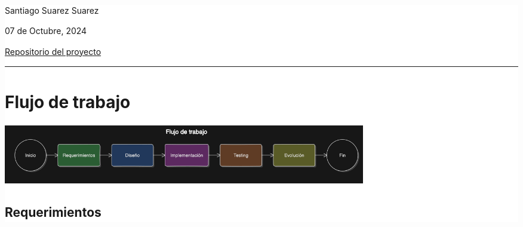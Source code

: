 Santiago Suarez Suarez

07 de Octubre, 2024

[Repositorio del proyecto](https://github.com/ssbeater/unal-arquitectura-software-basada-nube/tree/main/isbn_mo)

---

# Flujo de trabajo
<img src="./assets/flow.png" alt="workflow" width="600"/>

## Requerimientos
